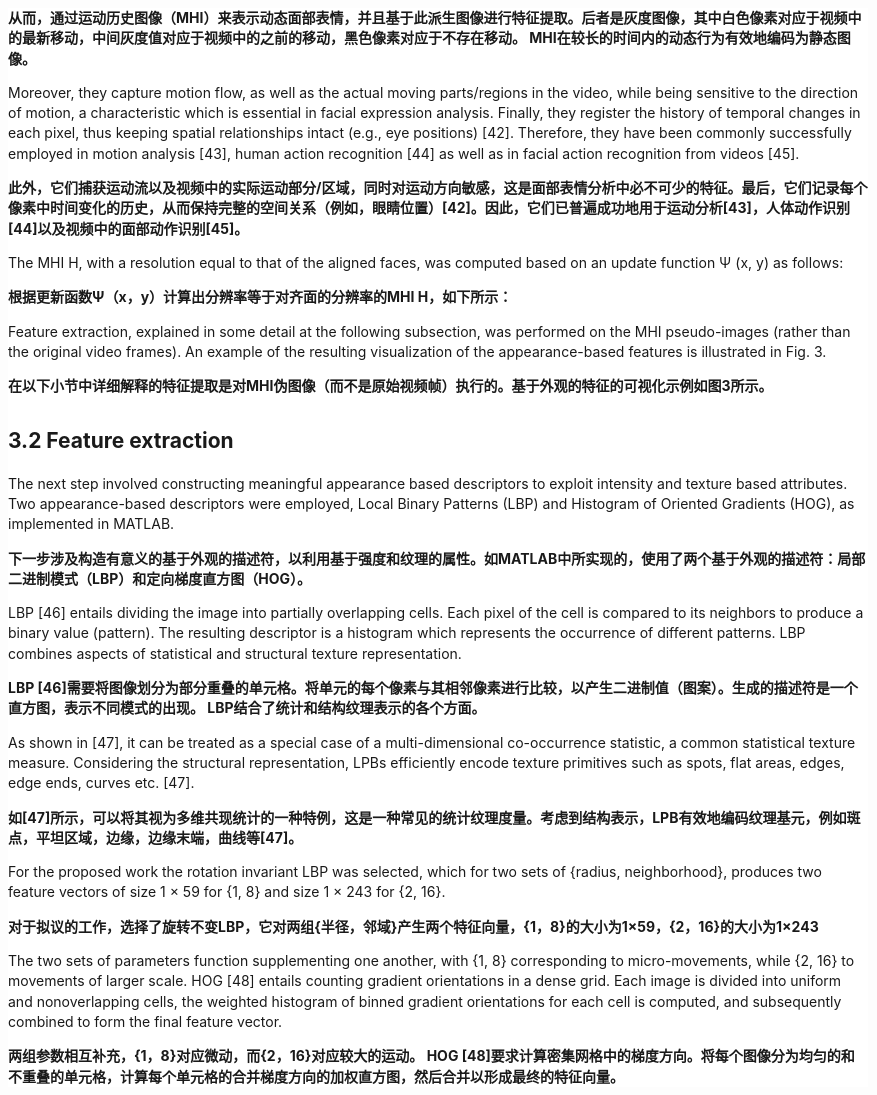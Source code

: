 **从而，通过运动历史图像（MHI）来表示动态面部表情，并且基于此派生图像进行特征提取。后者是灰度图像，其中白色像素对应于视频中的最新移动，中间灰度值对应于视频中的之前的移动，黑色像素对应于不存在移动。 MHI在较长的时间内的动态行为有效地编码为静态图像。**

Moreover, they capture motion flow, as well as the actual moving parts/regions in the video, while being sensitive to the direction of motion, a characteristic which is essential in facial expression analysis. Finally, they register the history of temporal changes in each pixel, thus keeping spatial relationships intact (e.g., eye positions) [42]. Therefore, they have been commonly successfully employed in motion analysis [43], human action recognition [44] as well as in facial action recognition from videos [45].

**此外，它们捕获运动流以及视频中的实际运动部分/区域，同时对运动方向敏感，这是面部表情分析中必不可少的特征。最后，它们记录每个像素中时间变化的历史，从而保持完整的空间关系（例如，眼睛位置）[42]。因此，它们已普遍成功地用于运动分析[43]，人体动作识别[44]以及视频中的面部动作识别[45]。**

The MHI H, with a resolution equal to that of the aligned faces, was computed based on an update function Ψ (x, y) as follows:

**根据更新函数Ψ（x，y）计算出分辨率等于对齐面的分辨率的MHI H，如下所示：**

Feature extraction, explained in some detail at the following subsection, was performed on the MHI pseudo-images (rather than the original video frames). An example of the resulting visualization of the appearance-based features is illustrated in Fig. 3.

**在以下小节中详细解释的特征提取是对MHI伪图像（而不是原始视频帧）执行的。基于外观的特征的可视化示例如图3所示。**

## 3.2 Feature extraction

The next step involved constructing meaningful appearance based descriptors to exploit intensity and texture based attributes. Two appearance-based descriptors were employed, Local Binary Patterns (LBP) and Histogram of Oriented Gradients (HOG), as implemented in MATLAB. 

**下一步涉及构造有意义的基于外观的描述符，以利用基于强度和纹理的属性。如MATLAB中所实现的，使用了两个基于外观的描述符：局部二进制模式（LBP）和定向梯度直方图（HOG）。**

LBP [46] entails dividing the image into partially overlapping cells. Each pixel of the cell is compared to its neighbors to produce a binary value (pattern). The resulting descriptor is a histogram which represents the occurrence of different patterns. LBP combines aspects of statistical and structural texture representation. 

**LBP [46]需要将图像划分为部分重叠的单元格。将单元的每个像素与其相邻像素进行比较，以产生二进制值（图案）。生成的描述符是一个直方图，表示不同模式的出现。 LBP结合了统计和结构纹理表示的各个方面。**

As shown in [47], it can be treated as a special case of a multi-dimensional co-occurrence statistic, a common statistical texture measure. Considering the structural representation, LPBs efficiently encode texture primitives such as spots, flat areas, edges, edge ends, curves etc. [47]. 

**如[47]所示，可以将其视为多维共现统计的一种特例，这是一种常见的统计纹理度量。考虑到结构表示，LPB有效地编码纹理基元，例如斑点，平坦区域，边缘，边缘末端，曲线等[47]。**

For the proposed work the rotation invariant LBP was selected, which for two sets of {radius, neighborhood}, produces two feature vectors of size 1 × 59 for {1, 8} and size 1 × 243 for {2, 16}.

**对于拟议的工作，选择了旋转不变LBP，它对两组{半径，邻域}产生两个特征向量，{1，8}的大小为1×59，{2，16}的大小为1×243**

 The two sets of parameters function supplementing one another, with {1, 8} corresponding to micro-movements, while {2, 16} to movements of larger scale. HOG [48] entails counting gradient orientations in a dense grid. Each image is divided into uniform and nonoverlapping cells, the weighted histogram of binned gradient orientations for each cell is computed, and subsequently combined to form the final feature vector. 

**两组参数相互补充，{1，8}对应微动，而{2，16}对应较大的运动。 HOG [48]要求计算密集网格中的梯度方向。将每个图像分为均匀的和不重叠的单元格，计算每个单元格的合并梯度方向的加权直方图，然后合并以形成最终的特征向量。**
